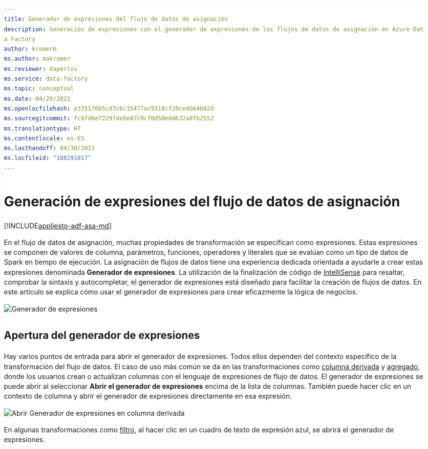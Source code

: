 ```yaml
---
title: Generador de expresiones del flujo de datos de asignación
description: Generación de expresiones con el generador de expresiones de los flujos de datos de asignación en Azure Data Factory
author: kromerm
ms.author: makromer
ms.reviewer: daperlov
ms.service: data-factory
ms.topic: conceptual
ms.date: 04/29/2021
ms.openlocfilehash: e335176b5cd7c6c35477ac9318cf20ce4b64b82d
ms.sourcegitcommit: fc9fd6e72297de6e87c9cf0d58edd632a8fb2552
ms.translationtype: HT
ms.contentlocale: es-ES
ms.lasthandoff: 04/30/2021
ms.locfileid: "108291017"
---
```

# <a name="build-expressions-in-mapping-data-flow"></a>Generación de expresiones del flujo de datos de asignación

[!INCLUDE[appliesto-adf-asa-md](includes/appliesto-adf-asa-md.md)]

En el flujo de datos de asignación, muchas propiedades de transformación se especifican como expresiones. Estas expresiones se componen de valores de columna, parámetros, funciones, operadores y literales que se evalúan como un tipo de datos de Spark en tiempo de ejecución. La asignación de flujos de datos tiene una experiencia dedicada orientada a ayudarle a crear estas expresiones denominada **Generador de expresiones**. La utilización de la finalización de código de [IntelliSense](/visualstudio/ide/using-intellisense) para resaltar, comprobar la sintaxis y autocompletar, el generador de expresiones está diseñado para facilitar la creación de flujos de datos. En este artículo se explica cómo usar el generador de expresiones para crear eficazmente la lógica de negocios.

![Generador de expresiones](media/data-flow/expresion-builder.png "Generador de expresiones")

## <a name="open-expression-builder"></a>Apertura del generador de expresiones

Hay varios puntos de entrada para abrir el generador de expresiones. Todos ellos dependen del contexto específico de la transformación del flujo de datos. El caso de uso más común se da en las transformaciones como [columna derivada](data-flow-derived-column.md) y [agregado](data-flow-aggregate.md), donde los usuarios crean o actualizan columnas con el lenguaje de expresiones de flujo de datos. El generador de expresiones se puede abrir al seleccionar **Abrir el generador de expresiones** encima de la lista de columnas. También puede hacer clic en un contexto de columna y abrir el generador de expresiones directamente en esa expresión.

![Abrir Generador de expresiones en columna derivada](media/data-flow/open-expression-builder-derive.png "Abrir Generador de expresiones en columna derivada")

En algunas transformaciones como [filtro](data-flow-filter.md), al hacer clic en un cuadro de texto de expresión azul, se abrirá el generador de expresiones. 
